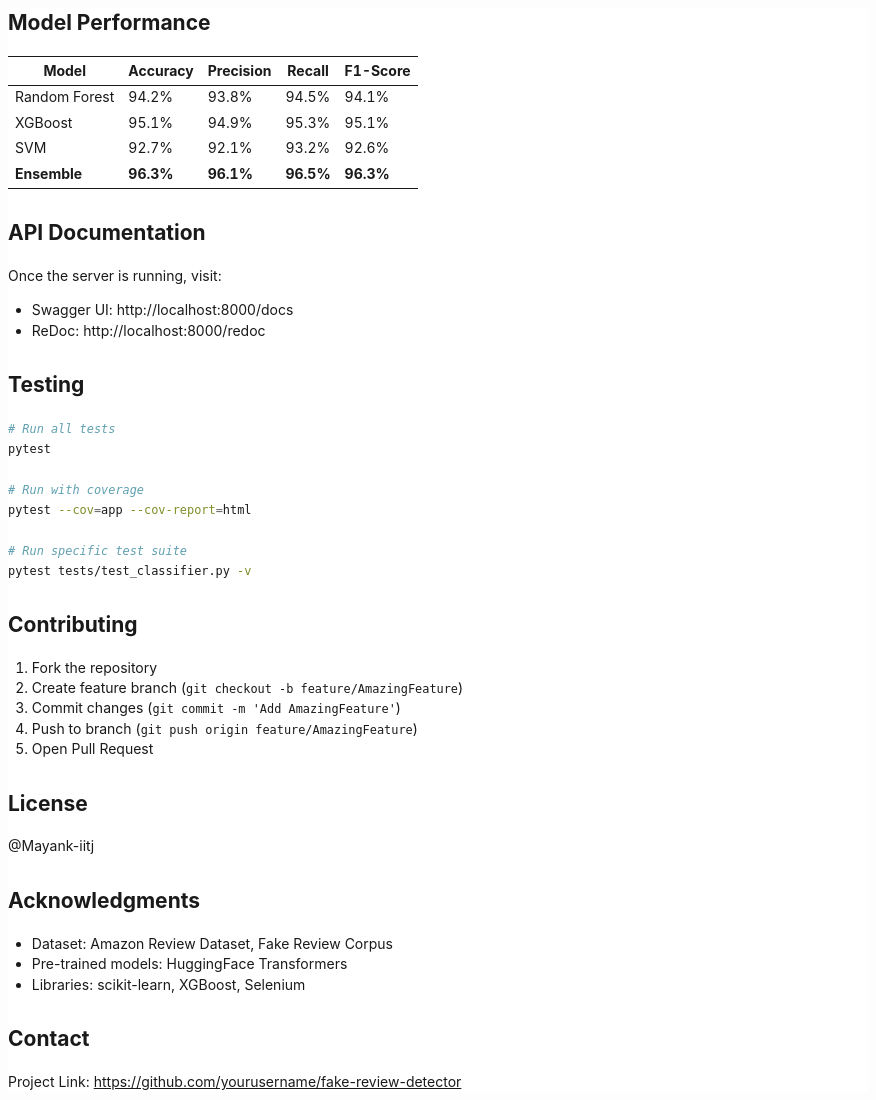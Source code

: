 ## Model Performance

| Model | Accuracy | Precision | Recall | F1-Score |
|-------|----------|-----------|--------|----------|
| Random Forest | 94.2% | 93.8% | 94.5% | 94.1% |
| XGBoost | 95.1% | 94.9% | 95.3% | 95.1% |
| SVM | 92.7% | 92.1% | 93.2% | 92.6% |
| **Ensemble** | **96.3%** | **96.1%** | **96.5%** | **96.3%** |

## API Documentation

Once the server is running, visit:
- Swagger UI: http://localhost:8000/docs
- ReDoc: http://localhost:8000/redoc

## Testing

```bash
# Run all tests
pytest

# Run with coverage
pytest --cov=app --cov-report=html

# Run specific test suite
pytest tests/test_classifier.py -v
```

## Contributing

1. Fork the repository
2. Create feature branch (`git checkout -b feature/AmazingFeature`)
3. Commit changes (`git commit -m 'Add AmazingFeature'`)
4. Push to branch (`git push origin feature/AmazingFeature`)
5. Open Pull Request

## License

@Mayank-iitj

## Acknowledgments

- Dataset: Amazon Review Dataset, Fake Review Corpus
- Pre-trained models: HuggingFace Transformers
- Libraries: scikit-learn, XGBoost, Selenium

## Contact

Project Link: https://github.com/yourusername/fake-review-detector
